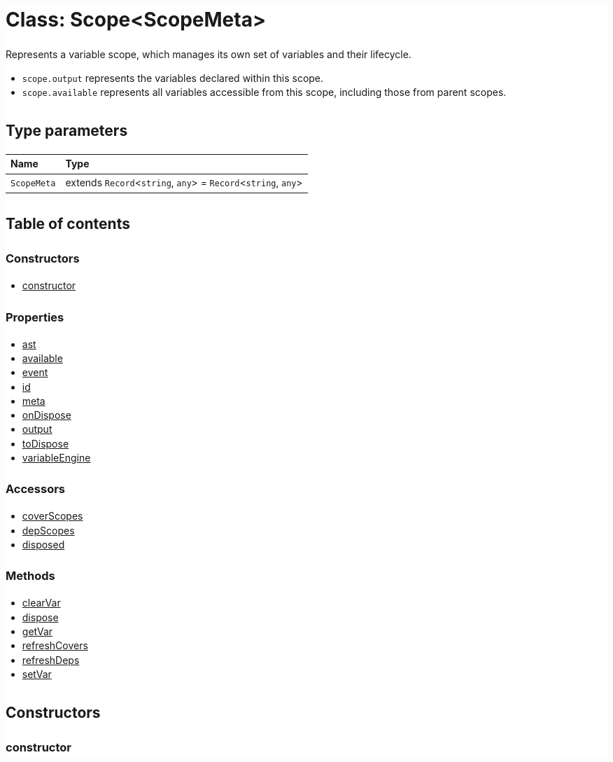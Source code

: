 # Class: Scope\<ScopeMeta>

Represents a variable scope, which manages its own set of variables and their lifecycle.

* `scope.output` represents the variables declared within this scope.
* `scope.available` represents all variables accessible from this scope, including those from parent scopes.

## Type parameters

| Name | Type |
| :------ | :------ |
| `ScopeMeta` | extends `Record`<`string`, `any`> = `Record`<`string`, `any`> |

## Table of contents

### Constructors

* [constructor](/en/auto-docs/variable-core/classes/Scope.md#constructor)

### Properties

* [ast](/en/auto-docs/variable-core/classes/Scope.md#ast)
* [available](/en/auto-docs/variable-core/classes/Scope.md#available)
* [event](/en/auto-docs/variable-core/classes/Scope.md#event)
* [id](/en/auto-docs/variable-core/classes/Scope.md#id)
* [meta](/en/auto-docs/variable-core/classes/Scope.md#meta)
* [onDispose](/en/auto-docs/variable-core/classes/Scope.md#ondispose)
* [output](/en/auto-docs/variable-core/classes/Scope.md#output)
* [toDispose](/en/auto-docs/variable-core/classes/Scope.md#todispose)
* [variableEngine](/en/auto-docs/variable-core/classes/Scope.md#variableengine)

### Accessors

* [coverScopes](/en/auto-docs/variable-core/classes/Scope.md#coverscopes)
* [depScopes](/en/auto-docs/variable-core/classes/Scope.md#depscopes)
* [disposed](/en/auto-docs/variable-core/classes/Scope.md#disposed)

### Methods

* [clearVar](/en/auto-docs/variable-core/classes/Scope.md#clearvar)
* [dispose](/en/auto-docs/variable-core/classes/Scope.md#dispose)
* [getVar](/en/auto-docs/variable-core/classes/Scope.md#getvar)
* [refreshCovers](/en/auto-docs/variable-core/classes/Scope.md#refreshcovers)
* [refreshDeps](/en/auto-docs/variable-core/classes/Scope.md#refreshdeps)
* [setVar](/en/auto-docs/variable-core/classes/Scope.md#setvar)

## Constructors

### constructor
